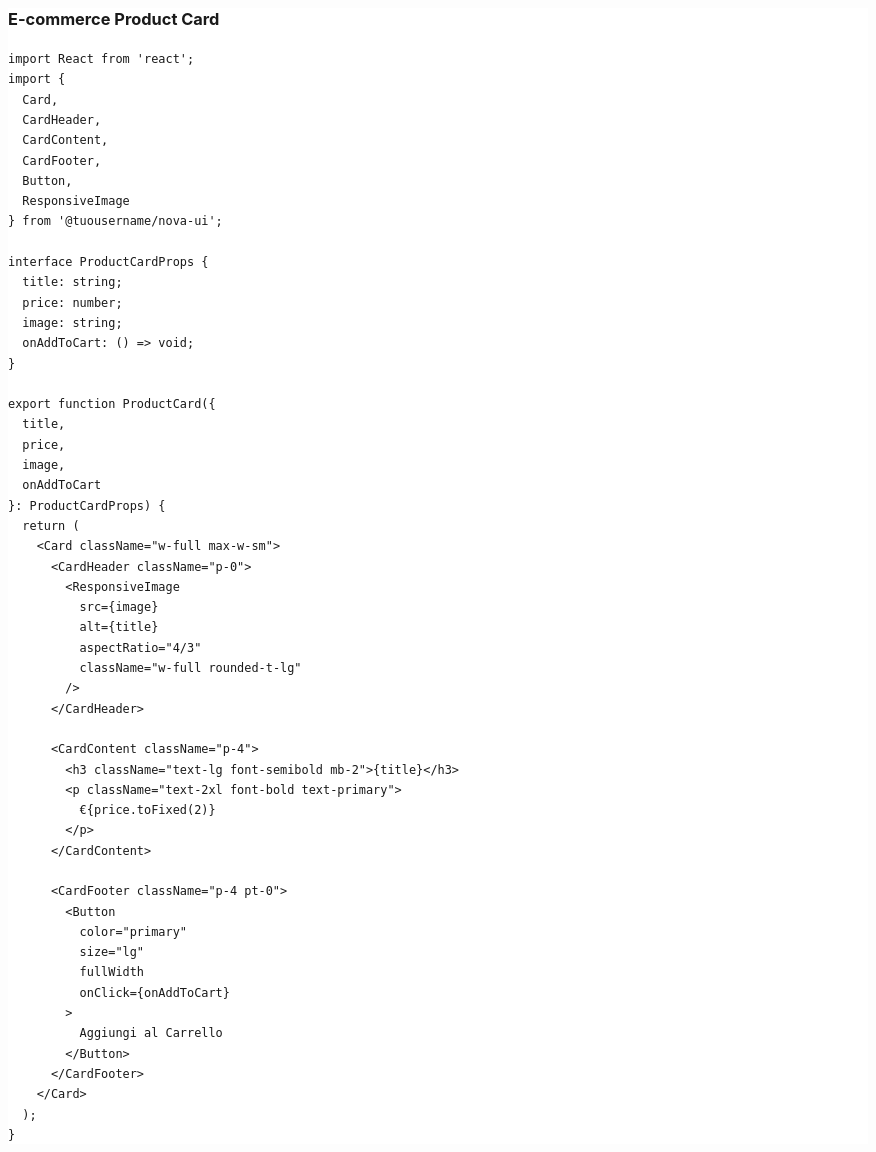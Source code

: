 ### E-commerce Product Card

```tsx
import React from 'react';
import { 
  Card, 
  CardHeader, 
  CardContent, 
  CardFooter,
  Button,
  ResponsiveImage 
} from '@tuousername/nova-ui';

interface ProductCardProps {
  title: string;
  price: number;
  image: string;
  onAddToCart: () => void;
}

export function ProductCard({ 
  title, 
  price, 
  image, 
  onAddToCart 
}: ProductCardProps) {
  return (
    <Card className="w-full max-w-sm">
      <CardHeader className="p-0">
        <ResponsiveImage
          src={image}
          alt={title}
          aspectRatio="4/3"
          className="w-full rounded-t-lg"
        />
      </CardHeader>
    
      <CardContent className="p-4">
        <h3 className="text-lg font-semibold mb-2">{title}</h3>
        <p className="text-2xl font-bold text-primary">
          €{price.toFixed(2)}
        </p>
      </CardContent>
    
      <CardFooter className="p-4 pt-0">
        <Button 
          color="primary" 
          size="lg" 
          fullWidth
          onClick={onAddToCart}
        >
          Aggiungi al Carrello
        </Button>
      </CardFooter>
    </Card>
  );
}
```
